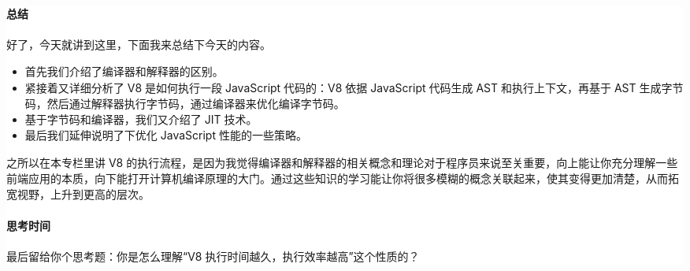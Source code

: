 #### 总结
好了，今天就讲到这里，下面我来总结下今天的内容。
* 首先我们介绍了编译器和解释器的区别。
* 紧接着又详细分析了 V8 是如何执行一段 JavaScript 代码的：V8 依据 JavaScript 代码生成 AST 和执行上下文，再基于 AST 生成字节码，然后通过解释器执行字节码，通过编译器来优化编译字节码。
* 基于字节码和编译器，我们又介绍了 JIT 技术。
* 最后我们延伸说明了下优化 JavaScript 性能的一些策略。

之所以在本专栏里讲 V8 的执行流程，是因为我觉得编译器和解释器的相关概念和理论对于程序员来说至关重要，向上能让你充分理解一些前端应用的本质，向下能打开计算机编译原理的大门。通过这些知识的学习能让你将很多模糊的概念关联起来，使其变得更加清楚，从而拓宽视野，上升到更高的层次。

#### 思考时间
最后留给你个思考题：你是怎么理解“V8 执行时间越久，执行效率越高”这个性质的？